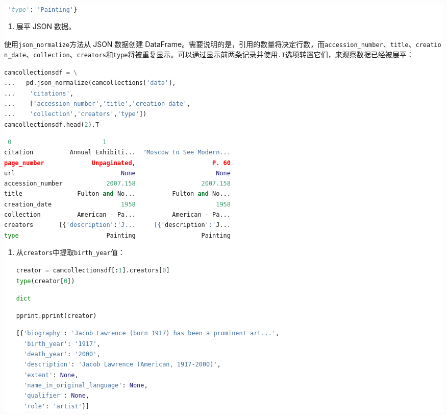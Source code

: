 ```py
 'type': 'Painting'} 
```

1.  展平 JSON 数据。

使用`json_normalize`方法从 JSON 数据创建 DataFrame。需要说明的是，引用的数量将决定行数，而`accession_number`、`title`、`creation_date`、`collection`、`creators`和`type`将被重复显示。可以通过显示前两条记录并使用`.T`选项转置它们，来观察数据已经被展平：

```py
camcollectionsdf = \
...   pd.json_normalize(camcollections['data'],
...    'citations',
...    ['accession_number','title','creation_date',
...    'collection','creators','type'])
camcollectionsdf.head(2).T 
```

```py
 0                         1
citation          Annual Exhibiti...  "Moscow to See Modern...
page_number             Unpaginated,                     P. 60
url                             None                      None
accession_number            2007.158                  2007.158
title               Fulton and No...          Fulton and No...
creation_date                   1958                      1958
collection          American - Pa...          American - Pa...
creators       [{'description':'J...     [{'description':'J...
type                        Painting                  Painting 
```

1.  从`creators`中提取`birth_year`值：

    ```py
    creator = camcollectionsdf[:1].creators[0]
    type(creator[0]) 
    ```

    ```py
    dict 
    ```

    ```py
    pprint.pprint(creator) 
    ```

    ```py
    [{'biography': 'Jacob Lawrence (born 1917) has been a prominent art...',
      'birth_year': '1917',
      'death_year': '2000',
      'description': 'Jacob Lawrence (American, 1917-2000)',
      'extent': None,
      'name_in_original_language': None,
      'qualifier': None,
      'role': 'artist'}] 
    ```
